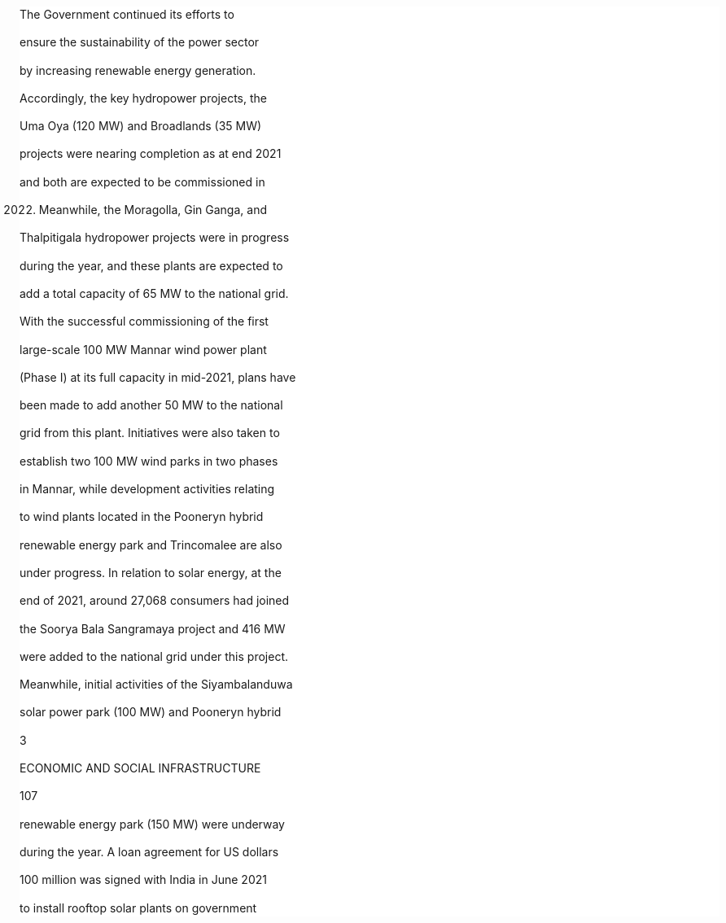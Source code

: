 The Government continued its efforts to

ensure the sustainability of the power sector

by increasing renewable energy generation.

Accordingly, the key hydropower projects, the

Uma Oya (120 MW) and Broadlands (35 MW)

projects were nearing completion as at end 2021

and both are expected to be commissioned in

2022. Meanwhile, the Moragolla, Gin Ganga, and

Thalpitigala hydropower projects were in progress

during the year, and these plants are expected to

add a total capacity of 65 MW to the national grid.

With the successful commissioning of the first

large-scale 100 MW Mannar wind power plant

(Phase I) at its full capacity in mid-2021, plans have

been made to add another 50 MW to the national

grid from this plant. Initiatives were also taken to

establish two 100 MW wind parks in two phases

in Mannar, while development activities relating

to wind plants located in the Pooneryn hybrid

renewable energy park and Trincomalee are also

under progress. In relation to solar energy, at the

end of 2021, around 27,068 consumers had joined

the Soorya Bala Sangramaya project and 416 MW

were added to the national grid under this project.

Meanwhile, initial activities of the Siyambalanduwa

solar power park (100 MW) and Pooneryn hybrid

3

ECONOMIC AND SOCIAL INFRASTRUCTURE

107

renewable energy park (150 MW) were underway

during the year. A loan agreement for US dollars

100 million was signed with India in June 2021

to install rooftop solar plants on government
